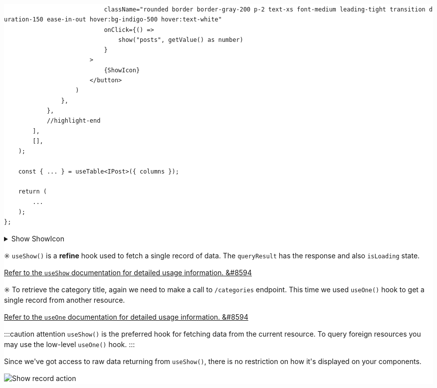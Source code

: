 ```tsx title="src/pages/posts/list.tsx"
                            className="rounded border border-gray-200 p-2 text-xs font-medium leading-tight transition duration-150 ease-in-out hover:bg-indigo-500 hover:text-white"
                            onClick={() =>
                                show("posts", getValue() as number)
                            }
                        >
                            {ShowIcon}
                        </button>
                    )
                },
            },
            //highlight-end
        ],
        [],
    );

    const { ... } = useTable<IPost>({ columns });

    return (
        ...
    );
};
```

<details><summary>Show ShowIcon</summary></details>

✳️ `useShow()` is a **refine** hook used to fetch a single record of data. The `queryResult` has the response and also `isLoading` state.

[Refer to the `useShow` documentation for detailed usage information. &#8594](/api-reference/core/hooks/show/useShow.md)

✳️ To retrieve the category title, again we need to make a call to `/categories` endpoint. This time we used `useOne()` hook to get a single record from another resource.

[Refer to the `useOne` documentation for detailed usage information. &#8594](/api-reference/core/hooks/data/useOne.md)

:::caution attention
`useShow()` is the preferred hook for fetching data from the current resource. To query foreign resources you may use the low-level `useOne()` hook.
:::

Since we've got access to raw data returning from `useShow()`, there is no restriction on how it's displayed on your components.

<div class="img-container">
    <div class="window">
        <div class="control red"></div>
        <div class="control orange"></div>
        <div class="control green"></div>
    </div>
    <img src={showGif} alt="Show record action" />
</div>
